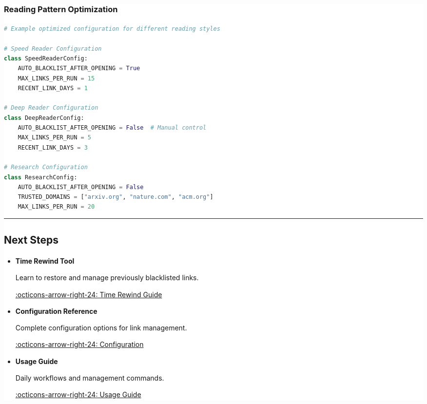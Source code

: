 ### Reading Pattern Optimization

```python
# Example optimized configuration for different reading styles

# Speed Reader Configuration
class SpeedReaderConfig:
    AUTO_BLACKLIST_AFTER_OPENING = True
    MAX_LINKS_PER_RUN = 15
    RECENT_LINK_DAYS = 1

# Deep Reader Configuration  
class DeepReaderConfig:
    AUTO_BLACKLIST_AFTER_OPENING = False  # Manual control
    MAX_LINKS_PER_RUN = 5
    RECENT_LINK_DAYS = 3

# Research Configuration
class ResearchConfig:
    AUTO_BLACKLIST_AFTER_OPENING = False
    TRUSTED_DOMAINS = ["arxiv.org", "nature.com", "acm.org"]
    MAX_LINKS_PER_RUN = 20
```

---

## Next Steps

<div class="grid cards" markdown>

-   **Time Rewind Tool**
    
    Learn to restore and manage previously blacklisted links.
    
    [:octicons-arrow-right-24: Time Rewind Guide](time-rewind.md)

-   **Configuration Reference**
    
    Complete configuration options for link management.
    
    [:octicons-arrow-right-24: Configuration](../configuration/basic-config.md)

-   **Usage Guide**
    
    Daily workflows and management commands.
    
    [:octicons-arrow-right-24: Usage Guide](../usage/index.md)

</div>
